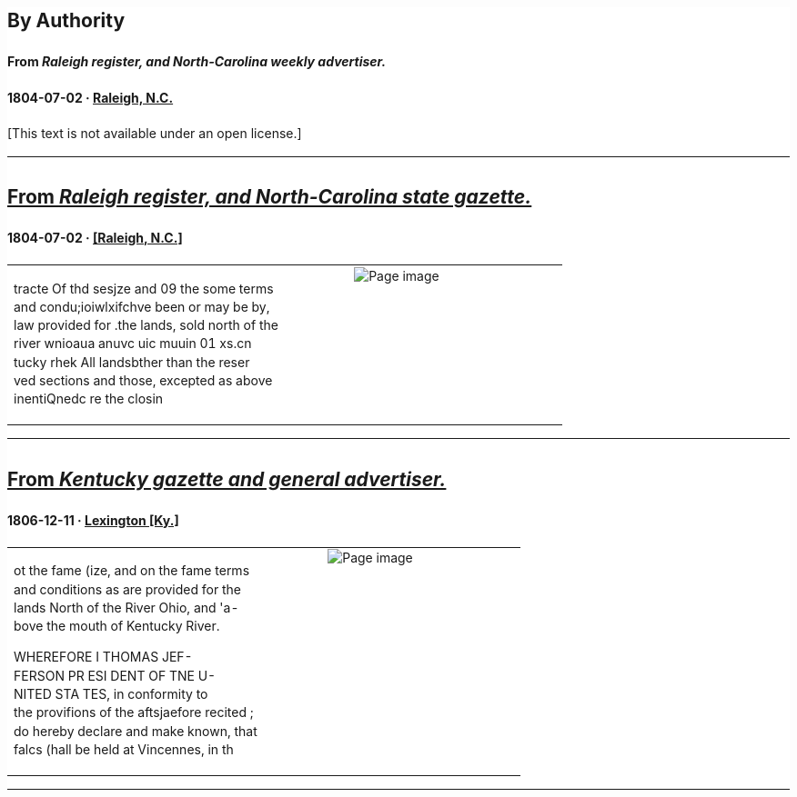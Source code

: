 
## By Authority

#### From _Raleigh register, and North-Carolina weekly advertiser._

#### 1804-07-02 &middot; [Raleigh, N.C.](http://dbpedia.org/resource/Raleigh%2C_North_Carolina)

[This text is not available under an open license.]

---

## [From _Raleigh register, and North-Carolina state gazette._](https://newspapers.digitalnc.org/lccn/sn92073047/1804-07-02/ed-1/seq-1/)

#### 1804-07-02 &middot; [[Raleigh, N.C.]](http://dbpedia.org/resource/Raleigh%2C_North_Carolina)

<table style="width: 100%;"><tr><td style="width: 50%">

  
tracte Of thd sesjze and 09 the some terms  
and condu;ioiwlxifchve been or may be by,  
law provided for .the lands, sold north of the  
river wnioaua anuvc uic muuin 01 xs.cn­  
tucky rhek All landsbther than the reser­  
ved sections and those, excepted as above  
inentiQnedc re the closin
</td><td style="width: 50%; max-height: 75%; margin: auto; display: block;">
<img alt="Page image" src="https://newspapers.digitalnc.org/images/iiif/batch_ncu_RalRegNCWA14n_ver01%2Fdata%2F1804070201%2F0292.jp2/pct:18.830947511929107,69.67970765262253,16.87116564417178,4.041272570937231/!600,600/0/default.jpg"/>
</td>
</tr></table>

---

## [From _Kentucky gazette and general advertiser._](https://archive.org/details/xt7tht2g8597/page/n2/mode/1up?view=theater)

#### 1806-12-11 &middot; [Lexington [Ky.]](http://dbpedia.org/resource/Lexington%2C_Kentucky)

<table style="width: 100%;"><tr><td style="width: 50%">

  
ot the fame (ize, and on the fame terms  
and conditions as are provided for the  
lands North of the River Ohio, and &#x27;a-  
bove the mouth of Kentucky River.  
  
WHEREFORE I THOMAS JEF-  
FERSON PR ESI DENT OF TNE U-  
NITED STA TES, in conformity to  
the provifions of the aftsjaefore recited ;  
do hereby declare and make known, that  
falcs (hall be held at Vincennes, in th
</td><td style="width: 50%; max-height: 75%; margin: auto; display: block;">
<img alt="Page image" src="https://iiif.archive.org/image/iiif/2/xt7tht2g8597%2Fxt7tht2g8597_jp2.zip%2Fxt7tht2g8597_jp2%2Fxt7tht2g8597_0002.jp2/pct:74.28214731585518,71.98005468875664,16.20474406991261,5.677979732990188/600,/0/default.jpg"/>
</td>
</tr></table>

---